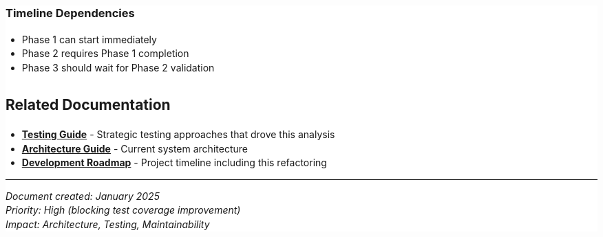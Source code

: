### **Timeline Dependencies**
- Phase 1 can start immediately
- Phase 2 requires Phase 1 completion
- Phase 3 should wait for Phase 2 validation

## Related Documentation

- **[Testing Guide](TESTING_GUIDE.md)** - Strategic testing approaches that drove this analysis
- **[Architecture Guide](ARCHITECTURE.md)** - Current system architecture
- **[Development Roadmap](DEVELOPMENT_ROADMAP.md)** - Project timeline including this refactoring

---

*Document created: January 2025*  
*Priority: High (blocking test coverage improvement)*  
*Impact: Architecture, Testing, Maintainability*